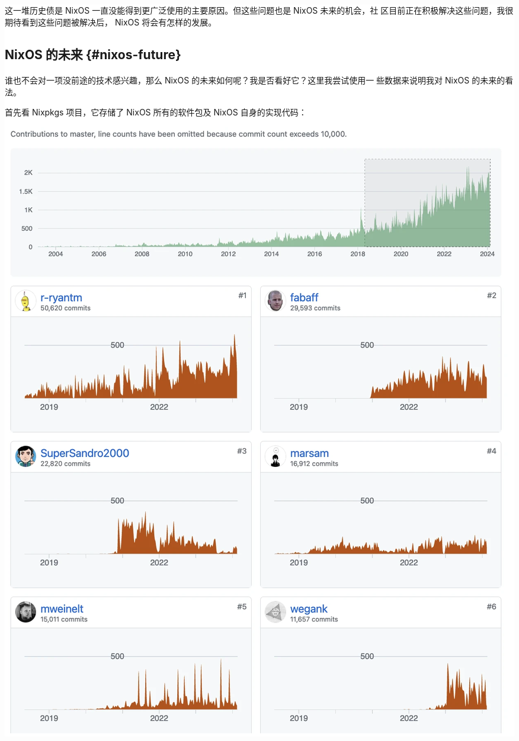这一堆历史债是 NixOS 一直没能得到更广泛使用的主要原因。但这些问题也是 NixOS 未来的机会，社
区目前正在积极解决这些问题，我很期待看到这些问题被解决后， NixOS 将会有怎样的发展。

## NixOS 的未来 {#nixos-future}

谁也不会对一项没前途的技术感兴趣，那么 NixOS 的未来如何呢？我是否看好它？这里我尝试使用一
些数据来说明我对 NixOS 的未来的看法。

首先看 Nixpkgs 项目，它存储了 NixOS 所有的软件包及 NixOS 自身的实现代码：

[![](./nixpkgs-contributors.webp)](https://github.com/NixOS/nixpkgs/graphs/contributors)
